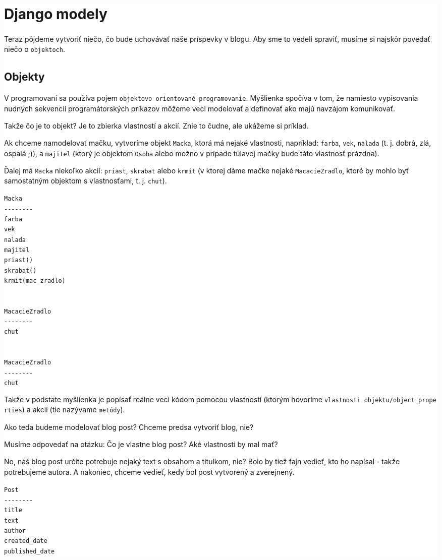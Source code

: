 # Django modely

Teraz pôjdeme vytvoriť niečo, čo bude uchovávať naše príspevky v blogu. Aby sme to vedeli spraviť, musíme si najskôr povedať niečo o `objektoch`.

## Objekty

V programovaní sa používa pojem `objektovo orientované programovanie`. Myšlienka spočíva v tom, že namiesto vypisovania nudných sekvencií programátorských príkazov môžeme veci modelovať a definovať ako majú navzájom komunikovať.

Takže čo je to objekt? Je to zbierka vlastností a akcií. Znie to čudne, ale ukážeme si príklad.

Ak chceme namodelovať mačku, vytvoríme objekt `Macka`, ktorá má nejaké vlastnosti, napríklad: `farba`, `vek`, `nalada` (t. j. dobrá, zlá, ospalá ;)), a `majitel` (ktorý je objektom `Osoba` alebo možno v prípade túlavej mačky bude táto vlastnosť prázdna).

Ďalej má `Macka` niekoľko akcií: `priast`, `skrabat` alebo `krmit` (v ktorej dáme mačke nejaké `MacacieZradlo`, ktoré by mohlo byť samostatným objektom s vlastnosťami, t. j. `chut`).

    Macka
    --------
    farba
    vek
    nalada
    majitel
    priast()
    skrabat()
    krmit(mac_zradlo)
    
    
    MacacieZradlo
    --------
    chut
    

    MacacieZradlo
    --------
    chut
    

Takže v podstate myšlienka je popísať reálne veci kódom pomocou vlastností (ktorým hovoríme `vlastnosti objektu/object properties`) a akcií (tie nazývame `metódy`).

Ako teda budeme modelovať blog post? Chceme predsa vytvoriť blog, nie?

Musíme odpovedať na otázku: Čo je vlastne blog post? Aké vlastnosti by mal mať?

No, náš blog post určite potrebuje nejaký text s obsahom a titulkom, nie? Bolo by tiež fajn vedieť, kto ho napísal - takže potrebujeme autora. A nakoniec, chceme vedieť, kedy bol post vytvorený a zverejnený.

    Post
    --------
    title
    text
    author
    created_date
    published_date
    
